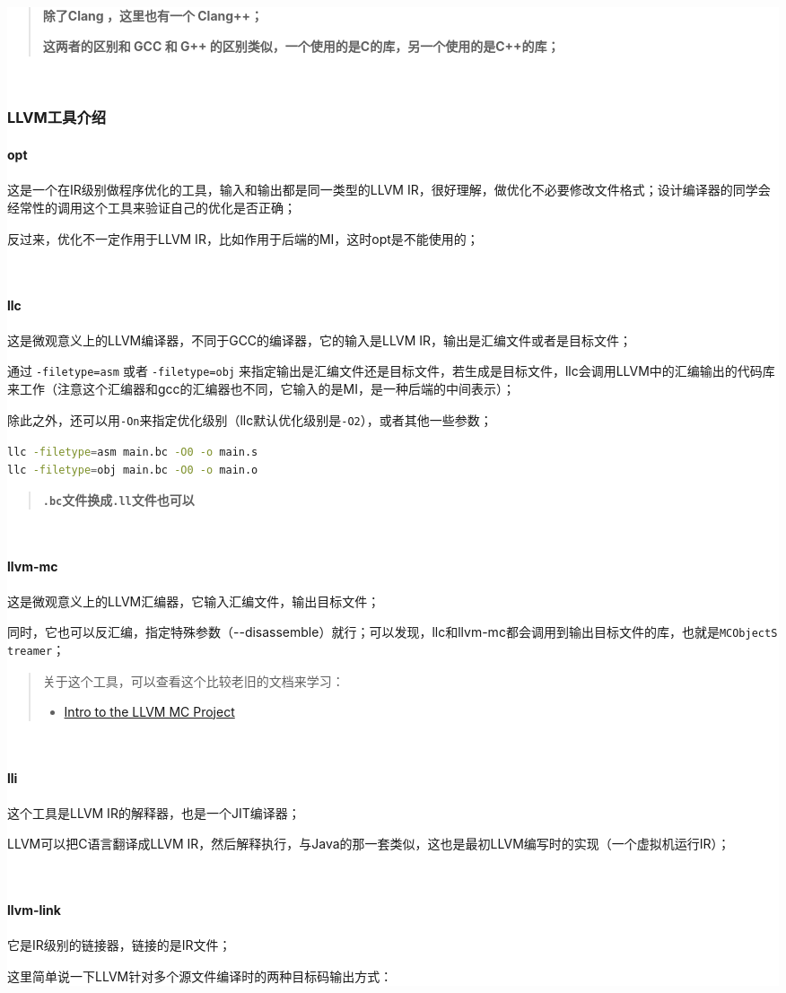 >   **除了Clang ，这里也有一个 Clang++；**
>
>   **这两者的区别和 GCC 和 G++ 的区别类似，一个使用的是C的库，另一个使用的是C++的库；**

<br/>

### **LLVM工具介绍**

#### **opt**

这是一个在IR级别做程序优化的工具，输入和输出都是同一类型的LLVM IR，很好理解，做优化不必要修改文件格式；设计编译器的同学会经常性的调用这个工具来验证自己的优化是否正确；

反过来，优化不一定作用于LLVM IR，比如作用于后端的MI，这时opt是不能使用的；

<br/>

#### **llc**

这是微观意义上的LLVM编译器，不同于GCC的编译器，它的输入是LLVM IR，输出是汇编文件或者是目标文件；

通过 `-filetype=asm` 或者 `-filetype=obj` 来指定输出是汇编文件还是目标文件，若生成是目标文件，llc会调用LLVM中的汇编输出的代码库来工作（注意这个汇编器和gcc的汇编器也不同，它输入的是MI，是一种后端的中间表示）；

除此之外，还可以用`-On`来指定优化级别（llc默认优化级别是`-O2`），或者其他一些参数；

```bash
llc -filetype=asm main.bc -O0 -o main.s
llc -filetype=obj main.bc -O0 -o main.o
```

>   **`.bc`文件换成`.ll`文件也可以**

<br/>

#### **llvm-mc**

这是微观意义上的LLVM汇编器，它输入汇编文件，输出目标文件；

同时，它也可以反汇编，指定特殊参数（--disassemble）就行；可以发现，llc和llvm-mc都会调用到输出目标文件的库，也就是`MCObjectStreamer`；

>   关于这个工具，可以查看这个比较老旧的文档来学习：
>
>   -   [Intro to the LLVM MC Project](https://link.zhihu.com/?target=http%3A//blog.llvm.org/2010/04/intro-to-llvm-mc-project.html)

<br/>

#### **lli**

这个工具是LLVM IR的解释器，也是一个JIT编译器；

LLVM可以把C语言翻译成LLVM IR，然后解释执行，与Java的那一套类似，这也是最初LLVM编写时的实现（一个虚拟机运行IR）；

<br/>

#### **llvm-link**

它是IR级别的链接器，链接的是IR文件；

这里简单说一下LLVM针对多个源文件编译时的两种目标码输出方式：
